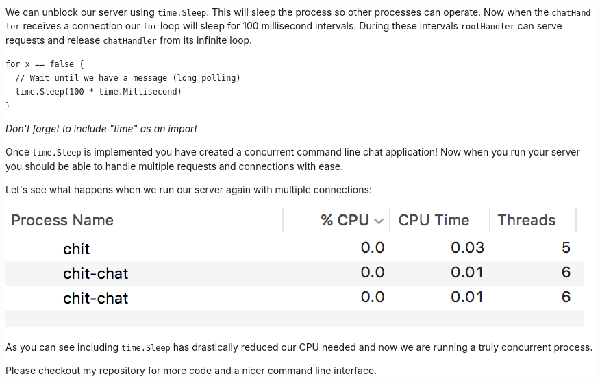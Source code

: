 We can unblock our server using `time.Sleep`. This will sleep the process so
other processes can operate. Now when the `chatHandler` receives a
 connection our `for` loop will sleep for 100 millisecond intervals. During these
intervals `rootHandler` can serve requests and release `chatHandler` from its
infinite loop.

```
for x == false {
  // Wait until we have a message (long polling)
  time.Sleep(100 * time.Millisecond)
}
```
*Don't forget to include "time" as an import*

Once `time.Sleep` is implemented you have created a concurrent command line chat
 application! Now when you run your server you should be able to handle multiple
  requests and connections with ease.

Let's see what happens when we run our server again with multiple connections:

<img src="../images/chat_app_fix_server.png">

As you can see including `time.Sleep` has drastically reduced our CPU needed and now we are running a truly concurrent process.

Please checkout my
[repository](https://github.com/amaxwellblair/chit) for more code and a nicer command line interface.
